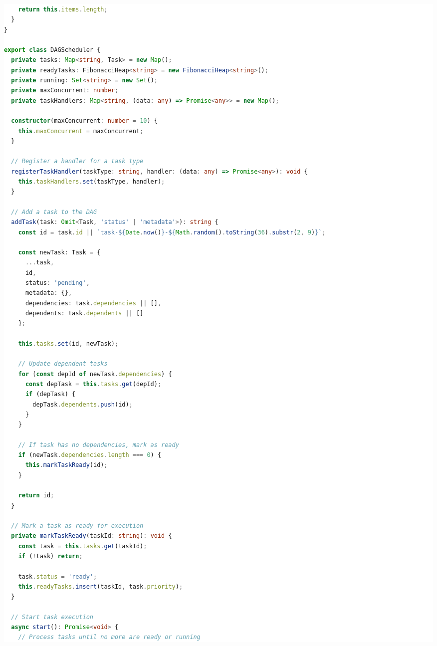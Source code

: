 ```typescript
    return this.items.length;
  }
}

export class DAGScheduler {
  private tasks: Map<string, Task> = new Map();
  private readyTasks: FibonacciHeap<string> = new FibonacciHeap<string>();
  private running: Set<string> = new Set();
  private maxConcurrent: number;
  private taskHandlers: Map<string, (data: any) => Promise<any>> = new Map();
  
  constructor(maxConcurrent: number = 10) {
    this.maxConcurrent = maxConcurrent;
  }
  
  // Register a handler for a task type
  registerTaskHandler(taskType: string, handler: (data: any) => Promise<any>): void {
    this.taskHandlers.set(taskType, handler);
  }
  
  // Add a task to the DAG
  addTask(task: Omit<Task, 'status' | 'metadata'>): string {
    const id = task.id || `task-${Date.now()}-${Math.random().toString(36).substr(2, 9)}`;
    
    const newTask: Task = {
      ...task,
      id,
      status: 'pending',
      metadata: {},
      dependencies: task.dependencies || [],
      dependents: task.dependents || []
    };
    
    this.tasks.set(id, newTask);
    
    // Update dependent tasks
    for (const depId of newTask.dependencies) {
      const depTask = this.tasks.get(depId);
      if (depTask) {
        depTask.dependents.push(id);
      }
    }
    
    // If task has no dependencies, mark as ready
    if (newTask.dependencies.length === 0) {
      this.markTaskReady(id);
    }
    
    return id;
  }
  
  // Mark a task as ready for execution
  private markTaskReady(taskId: string): void {
    const task = this.tasks.get(taskId);
    if (!task) return;
    
    task.status = 'ready';
    this.readyTasks.insert(taskId, task.priority);
  }
  
  // Start task execution
  async start(): Promise<void> {
    // Process tasks until no more are ready or running
```